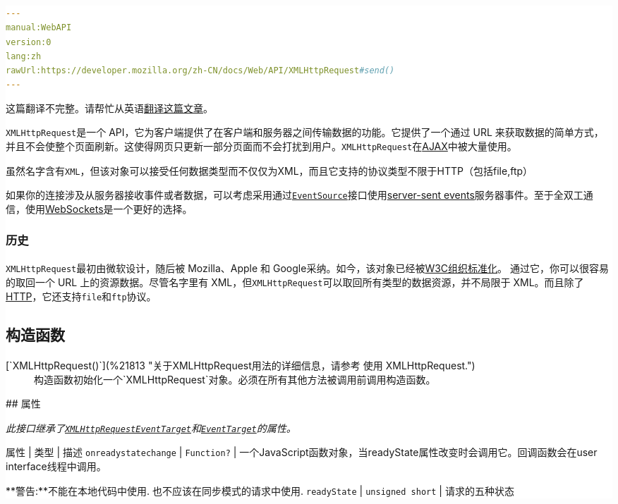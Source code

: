```yaml
---
manual:WebAPI
version:0
lang:zh
rawUrl:https://developer.mozilla.org/zh-CN/docs/Web/API/XMLHttpRequest#send()
---
```




这篇翻译不完整。请帮忙从英语[翻译这篇文章](%26869 "")。






`XMLHttpRequest`是一个 API，它为客户端提供了在客户端和服务器之间传输数据的功能。它提供了一个通过 URL 来获取数据的简单方式，并且不会使整个页面刷新。这使得网页只更新一部分页面而不会打扰到用户。`XMLHttpRequest`在[AJAX](%21806 "")中被大量使用。

<iframe src='https://mdn.mozillademos.org/zh-CN/docs/Web/API/XMLHttpRequest$samples/inheritance_diagram?revision=1391259' width='600' height='70'></iframe>

虽然名字含有`XML`，但该对象可以接受任何数据类型而不仅仅为XML，而且它支持的协议类型不限于HTTP（包括file,ftp）



如果你的连接涉及从服务器接收事件或者数据，可以考虑采用通过[`EventSource`](%2695 "此页面仍未被本地化, 期待您的翻译!")接口使用[server-sent events](%15150 "")服务器事件。至于全双工通信，使用[WebSockets](%15151 "")是一个更好的选择。






### 历史<a name="历史"></a>


`XMLHttpRequest`最初由微软设计，随后被 Mozilla、Apple 和 Google采纳。如今，该对象已经被[W3C组织标准化](%21810 "http://www.w3.org/TR/XMLHttpRequest/")。 通过它，你可以很容易的取回一个 URL 上的资源数据。尽管名字里有 XML，但`XMLHttpRequest`可以取回所有类型的数据资源，并不局限于 XML。而且除了[HTTP](%21812 "zh-cn/HTTP")，它还支持`file`和`ftp`协议。


## 构造函数<a name="构造函数"></a>
<dl><dt id=''>[`XMLHttpRequest()`](%21813 "关于XMLHttpRequest用法的详细信息，请参考 使用 XMLHttpRequest.")</dt><dd>构造函数初始化一个`XMLHttpRequest`对象。必须在所有其他方法被调用前调用构造函数。</dd></dl>
## 属性<a name="属性"></a>


*此接口继承了[`XMLHttpRequestEventTarget`](%3325 "XMLHttpRequestEventTarget是一个描述事件处理程序的接口，你可以在一个用于处理XMLHttpRequest事件的对象中使用到该事件处理程序。")和[`EventTarget`](%2696 "EventTarget 是一个由可以接收事件的对象实现的接口，并且可以为它们创建侦听器。")的属性。*


属性 | 类型 | 描述 
`onreadystatechange` | `Function?` | 一个JavaScript函数对象，当readyState属性改变时会调用它。回调函数会在user interface线程中调用。

**警告:**不能在本地代码中使用. 也不应该在同步模式的请求中使用. 
`readyState` | `unsigned short` | 请求的五种状态
